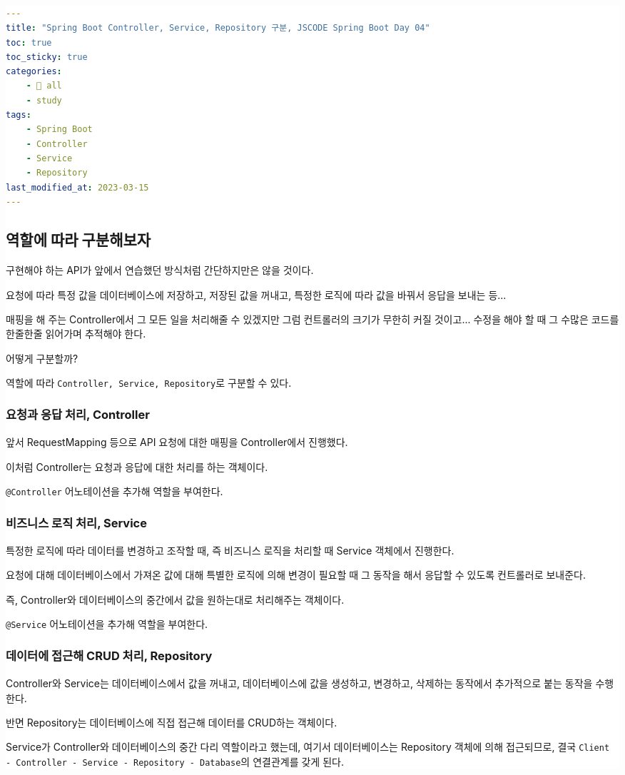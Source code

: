 ```yaml
---
title: "Spring Boot Controller, Service, Repository 구분, JSCODE Spring Boot Day 04"
toc: true
toc_sticky: true
categories:
    - 📂 all
    - study
tags:
    - Spring Boot
    - Controller
    - Service
    - Repository
last_modified_at: 2023-03-15
---
```


## 역할에 따라 구분해보자

구현해야 하는 API가 앞에서 연습했던 방식처럼 간단하지만은 않을 것이다.

요청에 따라 특정 값을 데이터베이스에 저장하고, 저장된 값을 꺼내고, 특정한 로직에 따라 값을 바꿔서 응답을 보내는 등...

매핑을 해 주는 Controller에서 그 모든 일을 처리해줄 수 있겠지만 그럼 컨트롤러의 크기가 무한히 커질 것이고... 수정을 해야 할 때 그 수많은 코드를 한줄한줄 읽어가며 추적해야 한다.

어떻게 구분할까?

역할에 따라 `Controller, Service, Repository`로 구분할 수 있다.

### 요청과 응답 처리, Controller

앞서 RequestMapping 등으로 API 요청에 대한 매핑을 Controller에서 진행했다.

이처럼 Controller는 요청과 응답에 대한 처리를 하는 객체이다.

`@Controller` 어노테이션을 추가해 역할을 부여한다.

### 비즈니스 로직 처리, Service

특정한 로직에 따라 데이터를 변경하고 조작할 때, 즉 비즈니스 로직을 처리할 때 Service 객체에서 진행한다.

요청에 대해 데이터베이스에서 가져온 값에 대해 특별한 로직에 의해 변경이 필요할 때 그 동작을 해서 응답할 수 있도록 컨트롤러로 보내준다.

즉, Controller와 데이터베이스의 중간에서 값을 원하는대로 처리해주는 객체이다.

`@Service` 어노테이션을 추가해 역할을 부여한다.

### 데이터에 접근해 CRUD 처리, Repository

Controller와 Service는 데이터베이스에서 값을 꺼내고, 데이터베이스에 값을 생성하고, 변경하고, 삭제하는 동작에서 추가적으로 붙는 동작을 수행한다.

반면 Repository는 데이터베이스에 직접 접근해 데이터를 CRUD하는 객체이다.

Service가 Controller와 데이터베이스의 중간 다리 역할이라고 했는데, 여기서 데이터베이스는 Repository 객체에 의해 접근되므로, 결국 `Client - Controller - Service - Repository - Database`의 연결관계를 갖게 된다.
